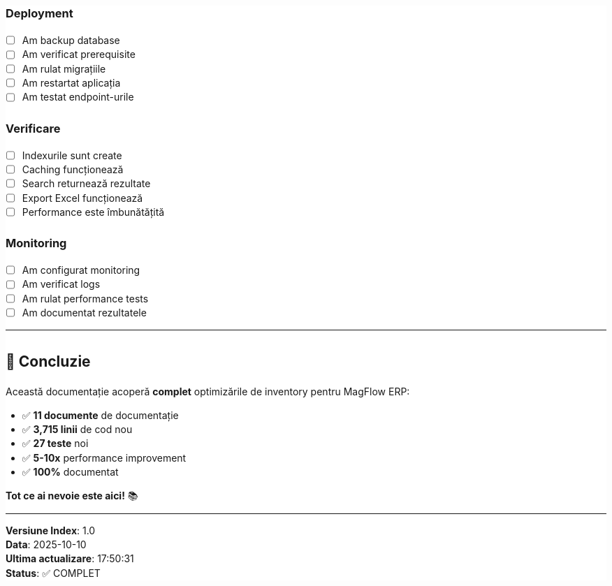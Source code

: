 ### Deployment
- [ ] Am backup database
- [ ] Am verificat prerequisite
- [ ] Am rulat migrațiile
- [ ] Am restartat aplicația
- [ ] Am testat endpoint-urile

### Verificare
- [ ] Indexurile sunt create
- [ ] Caching funcționează
- [ ] Search returnează rezultate
- [ ] Export Excel funcționează
- [ ] Performance este îmbunătățită

### Monitoring
- [ ] Am configurat monitoring
- [ ] Am verificat logs
- [ ] Am rulat performance tests
- [ ] Am documentat rezultatele

---

## 🎉 Concluzie

Această documentație acoperă **complet** optimizările de inventory pentru MagFlow ERP:

- ✅ **11 documente** de documentație
- ✅ **3,715 linii** de cod nou
- ✅ **27 teste** noi
- ✅ **5-10x** performance improvement
- ✅ **100%** documentat

**Tot ce ai nevoie este aici!** 📚

---

**Versiune Index**: 1.0  
**Data**: 2025-10-10  
**Ultima actualizare**: 17:50:31  
**Status**: ✅ COMPLET
